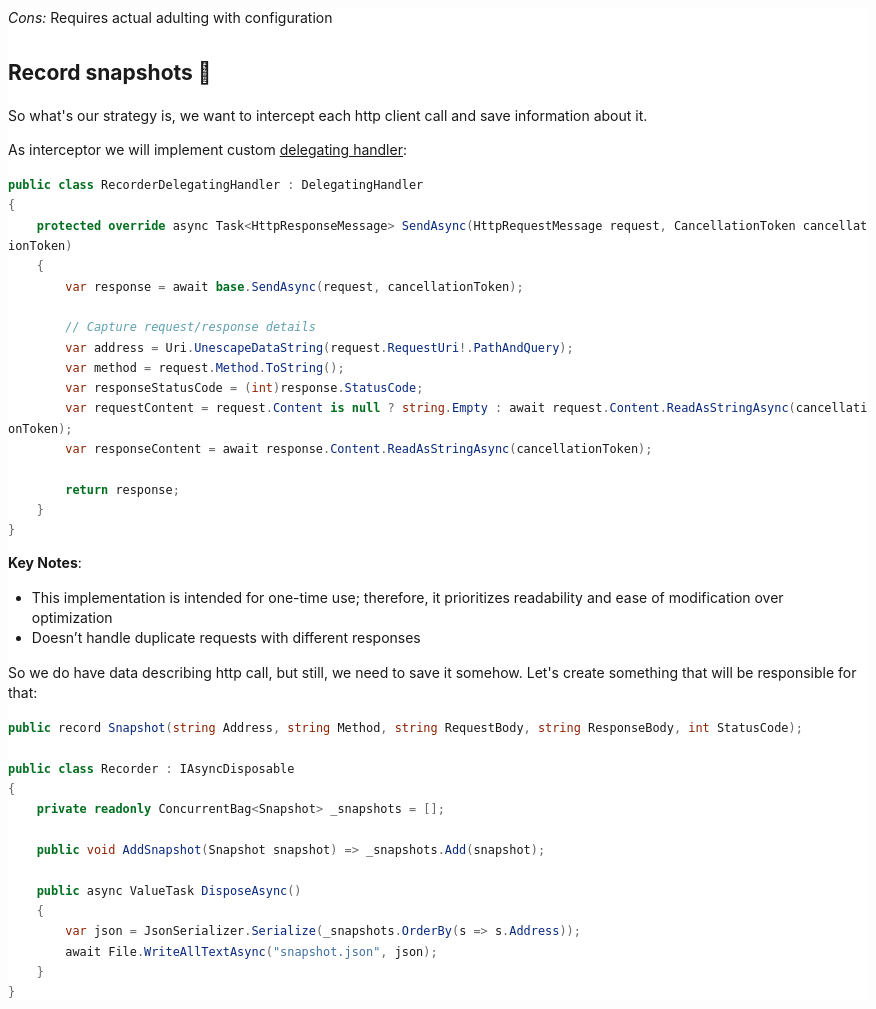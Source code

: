*Cons:* Requires actual adulting with configuration

## Record snapshots 📼

So what's our strategy is, we want to intercept each http client call and save information about it.

As interceptor we will implement custom [delegating handler](https://learn.microsoft.com/en-us/dotnet/api/system.net.http.delegatinghandler?view=net-8.0):
```csharp
public class RecorderDelegatingHandler : DelegatingHandler
{
    protected override async Task<HttpResponseMessage> SendAsync(HttpRequestMessage request, CancellationToken cancellationToken)
    {
        var response = await base.SendAsync(request, cancellationToken);

        // Capture request/response details 
        var address = Uri.UnescapeDataString(request.RequestUri!.PathAndQuery);
        var method = request.Method.ToString();
        var responseStatusCode = (int)response.StatusCode;
        var requestContent = request.Content is null ? string.Empty : await request.Content.ReadAsStringAsync(cancellationToken);
        var responseContent = await response.Content.ReadAsStringAsync(cancellationToken);
        
        return response;
    }
}
```
**Key Notes**:
* This implementation is intended for one-time use; therefore, it prioritizes readability and ease of modification over optimization
* Doesn’t handle duplicate requests with different responses

So we do have data describing http call, but still, we need to save it somehow. Let's create something that will be responsible for that:

```csharp
public record Snapshot(string Address, string Method, string RequestBody, string ResponseBody, int StatusCode);

public class Recorder : IAsyncDisposable
{
    private readonly ConcurrentBag<Snapshot> _snapshots = [];

    public void AddSnapshot(Snapshot snapshot) => _snapshots.Add(snapshot);

    public async ValueTask DisposeAsync()
    {
        var json = JsonSerializer.Serialize(_snapshots.OrderBy(s => s.Address));
        await File.WriteAllTextAsync("snapshot.json", json);
    }
}
```
